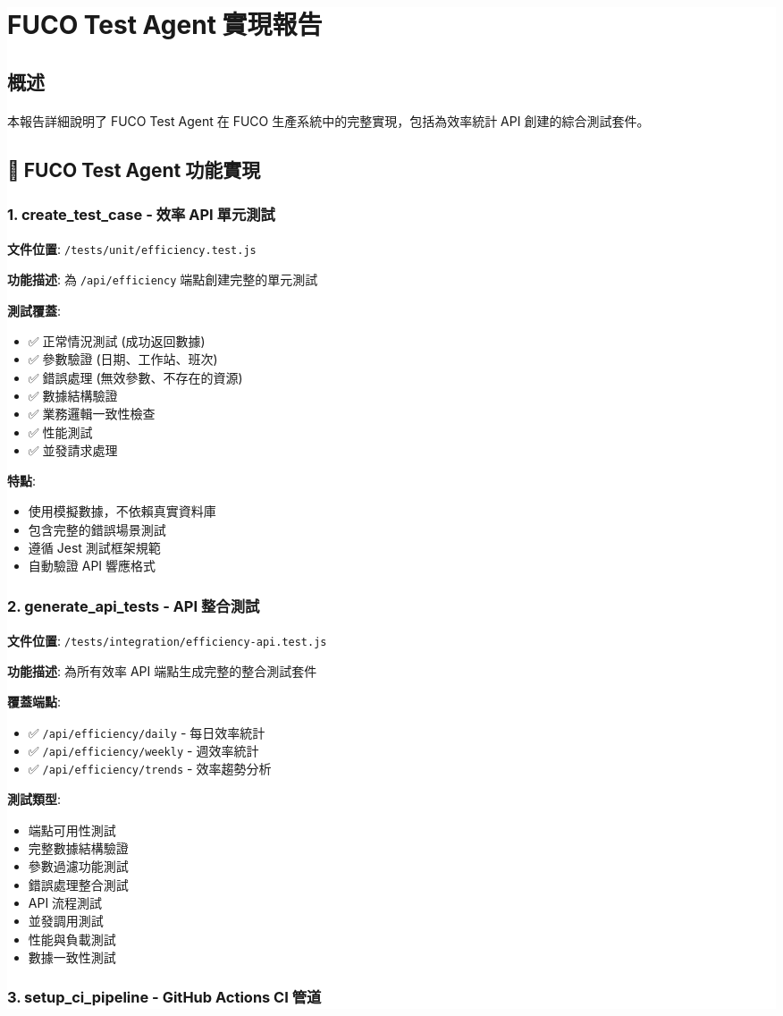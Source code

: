 # FUCO Test Agent 實現報告

## 概述

本報告詳細說明了 FUCO Test Agent 在 FUCO 生產系統中的完整實現，包括為效率統計 API 創建的綜合測試套件。

## 🚀 FUCO Test Agent 功能實現

### 1. create_test_case - 效率 API 單元測試

**文件位置**: `/tests/unit/efficiency.test.js`

**功能描述**: 為 `/api/efficiency` 端點創建完整的單元測試

**測試覆蓋**:
- ✅ 正常情況測試 (成功返回數據)
- ✅ 參數驗證 (日期、工作站、班次)
- ✅ 錯誤處理 (無效參數、不存在的資源)
- ✅ 數據結構驗證
- ✅ 業務邏輯一致性檢查
- ✅ 性能測試
- ✅ 並發請求處理

**特點**:
- 使用模擬數據，不依賴真實資料庫
- 包含完整的錯誤場景測試
- 遵循 Jest 測試框架規範
- 自動驗證 API 響應格式

### 2. generate_api_tests - API 整合測試

**文件位置**: `/tests/integration/efficiency-api.test.js`

**功能描述**: 為所有效率 API 端點生成完整的整合測試套件

**覆蓋端點**:
- ✅ `/api/efficiency/daily` - 每日效率統計
- ✅ `/api/efficiency/weekly` - 週效率統計  
- ✅ `/api/efficiency/trends` - 效率趨勢分析

**測試類型**:
- 端點可用性測試
- 完整數據結構驗證
- 參數過濾功能測試
- 錯誤處理整合測試
- API 流程測試
- 並發調用測試
- 性能與負載測試
- 數據一致性測試

### 3. setup_ci_pipeline - GitHub Actions CI 管道
